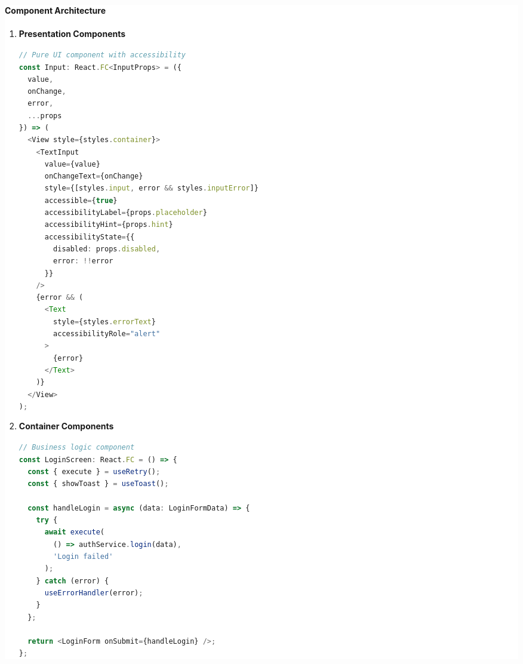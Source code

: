 #### Component Architecture
1. **Presentation Components**
   ```typescript
   // Pure UI component with accessibility
   const Input: React.FC<InputProps> = ({
     value,
     onChange,
     error,
     ...props
   }) => (
     <View style={styles.container}>
       <TextInput
         value={value}
         onChangeText={onChange}
         style={[styles.input, error && styles.inputError]}
         accessible={true}
         accessibilityLabel={props.placeholder}
         accessibilityHint={props.hint}
         accessibilityState={{
           disabled: props.disabled,
           error: !!error
         }}
       />
       {error && (
         <Text
           style={styles.errorText}
           accessibilityRole="alert"
         >
           {error}
         </Text>
       )}
     </View>
   );
   ```

2. **Container Components**
   ```typescript
   // Business logic component
   const LoginScreen: React.FC = () => {
     const { execute } = useRetry();
     const { showToast } = useToast();

     const handleLogin = async (data: LoginFormData) => {
       try {
         await execute(
           () => authService.login(data),
           'Login failed'
         );
       } catch (error) {
         useErrorHandler(error);
       }
     };

     return <LoginForm onSubmit={handleLogin} />;
   };
   ```
